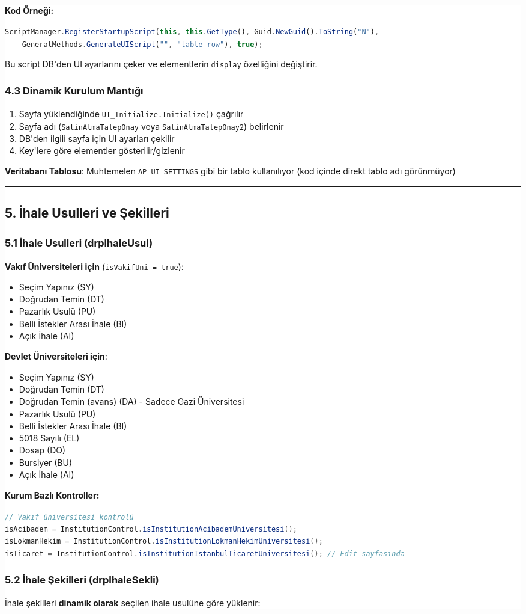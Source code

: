 **Kod Örneği:**
```javascript
ScriptManager.RegisterStartupScript(this, this.GetType(), Guid.NewGuid().ToString("N"),
    GeneralMethods.GenerateUIScript("", "table-row"), true);
```

Bu script DB'den UI ayarlarını çeker ve elementlerin `display` özelliğini değiştirir.

### 4.3 Dinamik Kurulum Mantığı

1. Sayfa yüklendiğinde `UI_Initialize.Initialize()` çağrılır
2. Sayfa adı (`SatinAlmaTalepOnay` veya `SatinAlmaTalepOnay2`) belirlenir
3. DB'den ilgili sayfa için UI ayarları çekilir
4. Key'lere göre elementler gösterilir/gizlenir

**Veritabanı Tablosu**: Muhtemelen `AP_UI_SETTINGS` gibi bir tablo kullanılıyor (kod içinde direkt tablo adı görünmüyor)

---

## 5. İhale Usulleri ve Şekilleri

### 5.1 İhale Usulleri (drpIhaleUsul)

**Vakıf Üniversiteleri için** (`isVakifUni = true`):
- Seçim Yapınız (SY)
- Doğrudan Temin (DT)
- Pazarlık Usulü (PU)
- Belli İstekler Arası İhale (BI)
- Açık İhale (AI)

**Devlet Üniversiteleri için**:
- Seçim Yapınız (SY)
- Doğrudan Temin (DT)
- Doğrudan Temin (avans) (DA) - Sadece Gazi Üniversitesi
- Pazarlık Usulü (PU)
- Belli İstekler Arası İhale (BI)
- 5018 Sayılı (EL)
- Dosap (DO)
- Bursiyer (BU)
- Açık İhale (AI)

**Kurum Bazlı Kontroller:**
```csharp
// Vakıf üniversitesi kontrolü
isAcibadem = InstitutionControl.isInstitutionAcibademUniversitesi();
isLokmanHekim = InstitutionControl.isInstitutionLokmanHekimUniversitesi();
isTicaret = InstitutionControl.isInstitutionIstanbulTicaretUniversitesi(); // Edit sayfasında
```

### 5.2 İhale Şekilleri (drpIhaleSekli)

İhale şekilleri **dinamik olarak** seçilen ihale usulüne göre yüklenir:
